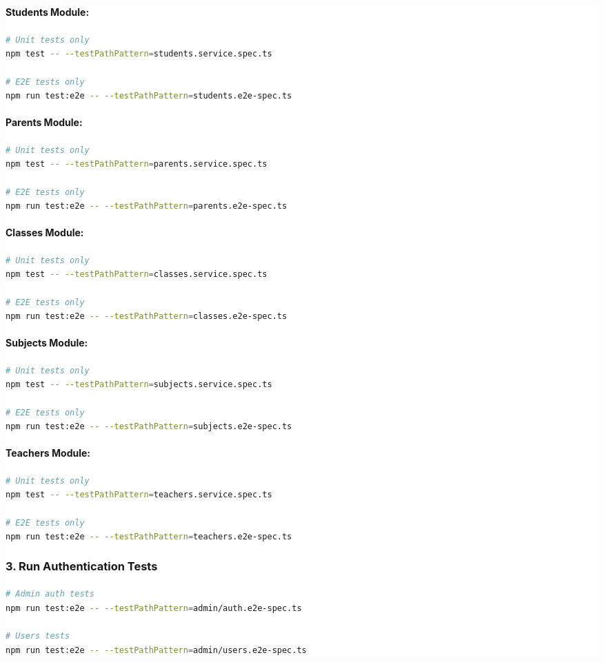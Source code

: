 #### **Students Module:**
```bash
# Unit tests only
npm test -- --testPathPattern=students.service.spec.ts

# E2E tests only
npm run test:e2e -- --testPathPattern=students.e2e-spec.ts
```

#### **Parents Module:**
```bash
# Unit tests only
npm test -- --testPathPattern=parents.service.spec.ts

# E2E tests only
npm run test:e2e -- --testPathPattern=parents.e2e-spec.ts
```

#### **Classes Module:**
```bash
# Unit tests only
npm test -- --testPathPattern=classes.service.spec.ts

# E2E tests only
npm run test:e2e -- --testPathPattern=classes.e2e-spec.ts
```

#### **Subjects Module:**
```bash
# Unit tests only
npm test -- --testPathPattern=subjects.service.spec.ts

# E2E tests only
npm run test:e2e -- --testPathPattern=subjects.e2e-spec.ts
```

#### **Teachers Module:**
```bash
# Unit tests only
npm test -- --testPathPattern=teachers.service.spec.ts

# E2E tests only
npm run test:e2e -- --testPathPattern=teachers.e2e-spec.ts
```

### **3. Run Authentication Tests**
```bash
# Admin auth tests
npm run test:e2e -- --testPathPattern=admin/auth.e2e-spec.ts

# Users tests
npm run test:e2e -- --testPathPattern=admin/users.e2e-spec.ts
```
